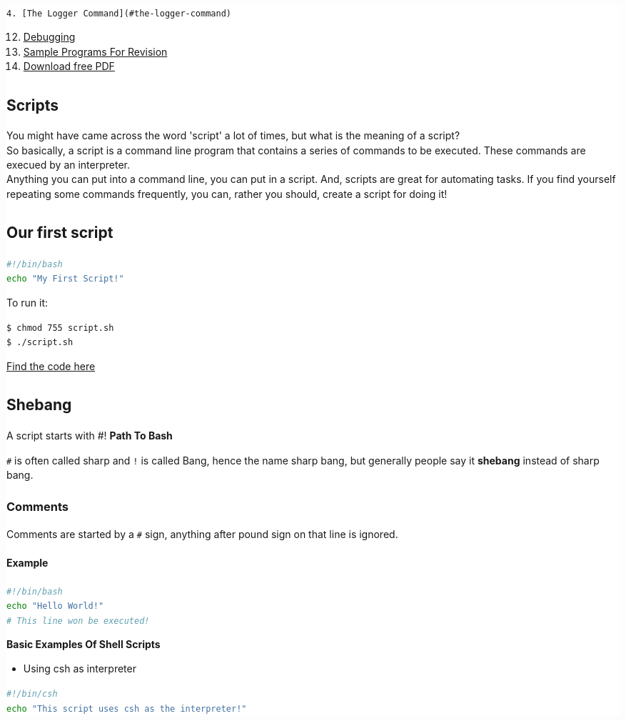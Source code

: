     4. [The Logger Command](#the-logger-command)
12. [Debugging](#debugging)
13. [Sample Programs For Revision](#some-sample-programs)
14. [Download free PDF](#downloadable-pdf)

## Scripts

You might have came across the word 'script' a lot of times, but what is the meaning of a script?  <br />
So basically, a script is a command line program that contains a series of commands to be executed. These commands are execued by an interpreter. <br />
Anything you can put into a command line, you can put in a script. And, scripts are great for automating tasks.
If you find yourself repeating some commands frequently, you can, rather you should, create a script for doing it!

## Our first script

```sh
#!/bin/bash
echo "My First Script!"
```

To run it:

```
$ chmod 755 script.sh
$ ./script.sh
```

[Find the code here](./first/first.sh)

## Shebang

A script starts with #! __Path To Bash__

`#` is often called sharp and `!` is called Bang, hence the name sharp bang, but generally people say it **shebang** instead of sharp bang.

### Comments

Comments are started by a `#` sign, anything after pound sign on that line is ignored.

#### Example
```sh
#!/bin/bash
echo "Hello World!"
# This line won be executed!
```

**Basic Examples Of Shell Scripts**

- Using csh as interpreter

```sh
#!/bin/csh
echo "This script uses csh as the interpreter!"
```
